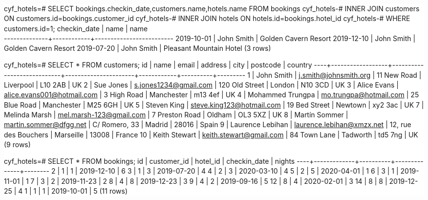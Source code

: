 
cyf_hotels=# SELECT bookings.checkin_date,customers.name,hotels.name FROM bookings
cyf_hotels-# INNER JOIN customers ON customers.id=bookings.customer_id
cyf_hotels-# INNER JOIN hotels ON hotels.id=bookings.hotel_id
cyf_hotels-# WHERE customers.id=1;
 checkin_date |    name    |          name           
--------------+------------+-------------------------
 2019-10-01   | John Smith | Golden Cavern Resort
 2019-12-10   | John Smith | Golden Cavern Resort
 2019-07-20   | John Smith | Pleasant Mountain Hotel
(3 rows)

cyf_hotels=# SELECT * FROM customers;
 id |       name       |           email            |       address        |    city    | postcode | country 
----+------------------+----------------------------+----------------------+------------+----------+---------
  1 | John Smith       | j.smith@johnsmith.org      | 11 New Road          | Liverpool  | L10 2AB  | UK
  2 | Sue Jones        | s.jones1234@gmail.com      | 120 Old Street       | London     | N10 3CD  | UK
  3 | Alice Evans      | alice.evans001@hotmail.com | 3 High Road          | Manchester | m13 4ef  | UK
  4 | Mohammed Trungpa | mo.trungpa@hotmail.com     | 25 Blue Road         | Manchester | M25 6GH  | UK
  5 | Steven King      | steve.king123@hotmail.com  | 19 Bed Street        | Newtown    | xy2 3ac  | UK
  7 | Melinda Marsh    | mel.marsh-123@gmail.com    | 7 Preston Road       | Oldham     | OL3 5XZ  | UK
  8 | Martín Sommer    | martin.sommer@dfgg.net     | C/ Romero, 33        | Madrid     | 28016    | Spain
  9 | Laurence Lebihan | laurence.lebihan@xmzx.net  | 12, rue des Bouchers | Marseille  | 13008    | France
 10 | Keith Stewart    | keith.stewart@gmail.com    | 84 Town Lane         | Tadworth   | td5 7ng  | UK
(9 rows)

cyf_hotels=# SELECT * FROM bookings;
 id | customer_id | hotel_id | checkin_date | nights 
----+-------------+----------+--------------+--------
  2 |           1 |        1 | 2019-12-10   |      6
  3 |           1 |        3 | 2019-07-20   |      4
  4 |           2 |        3 | 2020-03-10   |      4
  5 |           2 |        5 | 2020-04-01   |      1
  6 |           3 |        1 | 2019-11-01   |      1
  7 |           3 |        2 | 2019-11-23   |      2
  8 |           4 |        8 | 2019-12-23   |      3
  9 |           4 |        2 | 2019-09-16   |      5
 12 |           8 |        4 | 2020-02-01   |      3
 14 |           8 |        8 | 2019-12-25   |      4
  1 |           1 |        1 | 2019-10-01   |      5
(11 rows)
